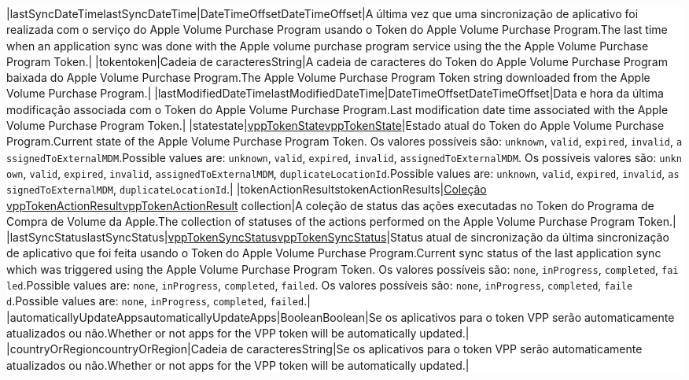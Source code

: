 |<span data-ttu-id="6137b-151">lastSyncDateTime</span><span class="sxs-lookup"><span data-stu-id="6137b-151">lastSyncDateTime</span></span>|<span data-ttu-id="6137b-152">DateTimeOffset</span><span class="sxs-lookup"><span data-stu-id="6137b-152">DateTimeOffset</span></span>|<span data-ttu-id="6137b-153">A última vez que uma sincronização de aplicativo foi realizada com o serviço do Apple Volume Purchase Program usando o Token do Apple Volume Purchase Program.</span><span class="sxs-lookup"><span data-stu-id="6137b-153">The last time when an application sync was done with the Apple volume purchase program service using the the Apple Volume Purchase Program Token.</span></span>|
|<span data-ttu-id="6137b-154">token</span><span class="sxs-lookup"><span data-stu-id="6137b-154">token</span></span>|<span data-ttu-id="6137b-155">Cadeia de caracteres</span><span class="sxs-lookup"><span data-stu-id="6137b-155">String</span></span>|<span data-ttu-id="6137b-156">A cadeia de caracteres do Token do Apple Volume Purchase Program baixada do Apple Volume Purchase Program.</span><span class="sxs-lookup"><span data-stu-id="6137b-156">The Apple Volume Purchase Program Token string downloaded from the Apple Volume Purchase Program.</span></span>|
|<span data-ttu-id="6137b-157">lastModifiedDateTime</span><span class="sxs-lookup"><span data-stu-id="6137b-157">lastModifiedDateTime</span></span>|<span data-ttu-id="6137b-158">DateTimeOffset</span><span class="sxs-lookup"><span data-stu-id="6137b-158">DateTimeOffset</span></span>|<span data-ttu-id="6137b-159">Data e hora da última modificação associada com o Token do Apple Volume Purchase Program.</span><span class="sxs-lookup"><span data-stu-id="6137b-159">Last modification date time associated with the Apple Volume Purchase Program Token.</span></span>|
|<span data-ttu-id="6137b-160">state</span><span class="sxs-lookup"><span data-stu-id="6137b-160">state</span></span>|[<span data-ttu-id="6137b-161">vppTokenState</span><span class="sxs-lookup"><span data-stu-id="6137b-161">vppTokenState</span></span>](../resources/intune-onboarding-vpptokenstate.md)|<span data-ttu-id="6137b-162">Estado atual do Token do Apple Volume Purchase Program.</span><span class="sxs-lookup"><span data-stu-id="6137b-162">Current state of the Apple Volume Purchase Program Token.</span></span> <span data-ttu-id="6137b-163">Os valores possíveis são: `unknown`, `valid`, `expired`, `invalid`, `assignedToExternalMDM`.</span><span class="sxs-lookup"><span data-stu-id="6137b-163">Possible values are: `unknown`, `valid`, `expired`, `invalid`, `assignedToExternalMDM`.</span></span> <span data-ttu-id="6137b-164">Os possíveis valores são: `unknown`, `valid`, `expired`, `invalid`, `assignedToExternalMDM`, `duplicateLocationId`.</span><span class="sxs-lookup"><span data-stu-id="6137b-164">Possible values are: `unknown`, `valid`, `expired`, `invalid`, `assignedToExternalMDM`, `duplicateLocationId`.</span></span>|
|<span data-ttu-id="6137b-165">tokenActionResults</span><span class="sxs-lookup"><span data-stu-id="6137b-165">tokenActionResults</span></span>|<span data-ttu-id="6137b-166">[Coleção vppTokenActionResult](../resources/intune-onboarding-vpptokenactionresult.md)</span><span class="sxs-lookup"><span data-stu-id="6137b-166">[vppTokenActionResult](../resources/intune-onboarding-vpptokenactionresult.md) collection</span></span>|<span data-ttu-id="6137b-167">A coleção de status das ações executadas no Token do Programa de Compra de Volume da Apple.</span><span class="sxs-lookup"><span data-stu-id="6137b-167">The collection of statuses of the actions performed on the Apple Volume Purchase Program Token.</span></span>|
|<span data-ttu-id="6137b-168">lastSyncStatus</span><span class="sxs-lookup"><span data-stu-id="6137b-168">lastSyncStatus</span></span>|[<span data-ttu-id="6137b-169">vppTokenSyncStatus</span><span class="sxs-lookup"><span data-stu-id="6137b-169">vppTokenSyncStatus</span></span>](../resources/intune-onboarding-vpptokensyncstatus.md)|<span data-ttu-id="6137b-170">Status atual de sincronização da última sincronização de aplicativo que foi feita usando o Token do Apple Volume Purchase Program.</span><span class="sxs-lookup"><span data-stu-id="6137b-170">Current sync status of the last application sync which was triggered using the Apple Volume Purchase Program Token.</span></span> <span data-ttu-id="6137b-171">Os valores possíveis são: `none`, `inProgress`, `completed`, `failed`.</span><span class="sxs-lookup"><span data-stu-id="6137b-171">Possible values are: `none`, `inProgress`, `completed`, `failed`.</span></span> <span data-ttu-id="6137b-172">Os valores possíveis são: `none`, `inProgress`, `completed`, `failed`.</span><span class="sxs-lookup"><span data-stu-id="6137b-172">Possible values are: `none`, `inProgress`, `completed`, `failed`.</span></span>|
|<span data-ttu-id="6137b-173">automaticallyUpdateApps</span><span class="sxs-lookup"><span data-stu-id="6137b-173">automaticallyUpdateApps</span></span>|<span data-ttu-id="6137b-174">Boolean</span><span class="sxs-lookup"><span data-stu-id="6137b-174">Boolean</span></span>|<span data-ttu-id="6137b-175">Se os aplicativos para o token VPP serão automaticamente atualizados ou não.</span><span class="sxs-lookup"><span data-stu-id="6137b-175">Whether or not apps for the VPP token will be automatically updated.</span></span>|
|<span data-ttu-id="6137b-176">countryOrRegion</span><span class="sxs-lookup"><span data-stu-id="6137b-176">countryOrRegion</span></span>|<span data-ttu-id="6137b-177">Cadeia de caracteres</span><span class="sxs-lookup"><span data-stu-id="6137b-177">String</span></span>|<span data-ttu-id="6137b-178">Se os aplicativos para o token VPP serão automaticamente atualizados ou não.</span><span class="sxs-lookup"><span data-stu-id="6137b-178">Whether or not apps for the VPP token will be automatically updated.</span></span>|
